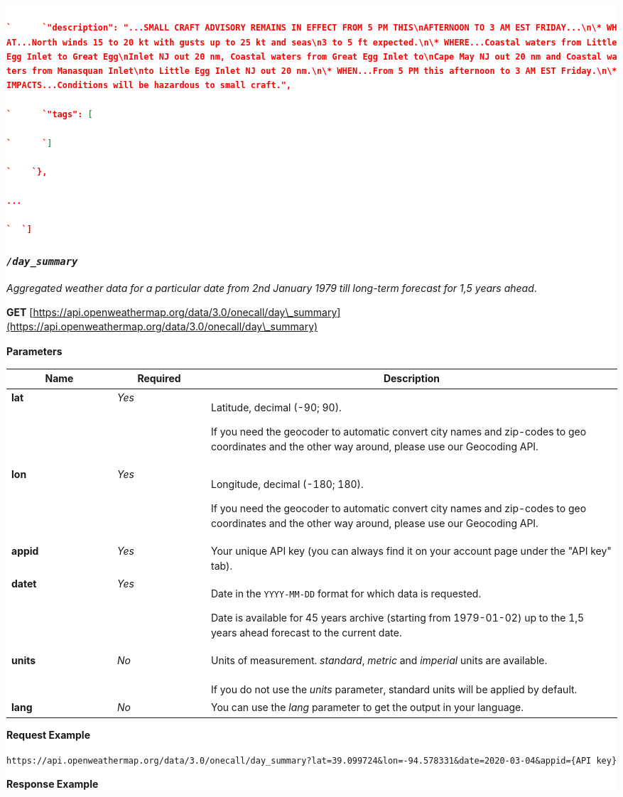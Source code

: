 ```json

`      `"description": "...SMALL CRAFT ADVISORY REMAINS IN EFFECT FROM 5 PM THIS\nAFTERNOON TO 3 AM EST FRIDAY...\n\* WHAT...North winds 15 to 20 kt with gusts up to 25 kt and seas\n3 to 5 ft expected.\n\* WHERE...Coastal waters from Little Egg Inlet to Great Egg\nInlet NJ out 20 nm, Coastal waters from Great Egg Inlet to\nCape May NJ out 20 nm and Coastal waters from Manasquan Inlet\nto Little Egg Inlet NJ out 20 nm.\n\* WHEN...From 5 PM this afternoon to 3 AM EST Friday.\n\* IMPACTS...Conditions will be hazardous to small craft.",

`      `"tags": [

`      `]

`    `},

...

`  `]  

```

### _**`/day_summary`**_

_Aggregated weather data for a particular date from 2nd January 1979 till long-term forecast for 1,5 years ahead_.

**GET** [https://api.openweathermap.org/data/3.0/onecall/day\_summary](https://api.openweathermap.org/data/3.0/onecall/day\_summary)

**Parameters**

<table><thead><tr><th width="135">Name</th><th width="118">Required</th><th>Description</th></tr></thead><tbody><tr><td><strong>lat</strong></td><td><em>Yes</em></td><td><p>Latitude, decimal (-90; 90). </p><p></p><p>If you need the geocoder to automatic convert city names and zip-codes to geo coordinates and the other way around, please use our Geocoding API.</p></td></tr><tr><td><strong>lon</strong></td><td><em>Yes</em></td><td><p>Longitude, decimal (-180; 180). </p><p></p><p>If you need the geocoder to automatic convert city names and zip-codes to geo coordinates and the other way around, please use our Geocoding API.</p></td></tr><tr><td><strong>appid</strong></td><td><em>Yes</em></td><td>Your unique API key (you can always find it on your account page under the "API key" tab).</td></tr><tr><td><strong>datet</strong></td><td><em>Yes</em></td><td><p>Date in the <code>YYYY-MM-DD</code> format for which data is requested. </p><p></p><p>Date is available for 45 years archive (starting from 1979-01-02) up to the 1,5 years ahead forecast to the current date.</p></td></tr><tr><td><strong>units</strong></td><td><em>No</em></td><td>Units of measurement. <em>standard</em>, <em>metric</em> and <em>imperial</em> units are available.<br><br>If you do not use the <em>units</em> parameter, standard units will be applied by default. </td></tr><tr><td><strong>lang</strong></td><td><em>No</em></td><td>You can use the <em>lang</em> parameter to get the output in your language. </td></tr></tbody></table>

**Request Example**

`https://api.openweathermap.org/data/3.0/onecall/day_summary?lat=39.099724&lon=-94.578331&date=2020-03-04&appid={API key}`

**Response Example**
